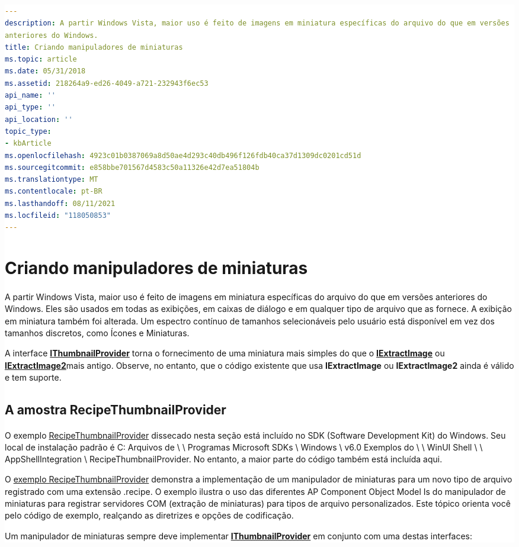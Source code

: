 ```yaml
---
description: A partir Windows Vista, maior uso é feito de imagens em miniatura específicas do arquivo do que em versões anteriores do Windows.
title: Criando manipuladores de miniaturas
ms.topic: article
ms.date: 05/31/2018
ms.assetid: 218264a9-ed26-4049-a721-232943f6ec53
api_name: ''
api_type: ''
api_location: ''
topic_type:
- kbArticle
ms.openlocfilehash: 4923c01b0387069a8d50ae4d293c40db496f126fdb40ca37d1309dc0201cd51d
ms.sourcegitcommit: e858bbe701567d4583c50a11326e42d7ea51804b
ms.translationtype: MT
ms.contentlocale: pt-BR
ms.lasthandoff: 08/11/2021
ms.locfileid: "118050853"
---
```

# <a name="building-thumbnail-handlers"></a>Criando manipuladores de miniaturas

A partir Windows Vista, maior uso é feito de imagens em miniatura específicas do arquivo do que em versões anteriores do Windows. Eles são usados em todas as exibições, em caixas de diálogo e em qualquer tipo de arquivo que as fornece. A exibição em miniatura também foi alterada. Um espectro contínuo de tamanhos selecionáveis pelo usuário está disponível em vez dos tamanhos discretos, como Ícones e Miniaturas.

A interface [**IThumbnailProvider**](/windows/desktop/api/Thumbcache/nn-thumbcache-ithumbnailprovider) torna o fornecimento de uma miniatura mais simples do que o [**IExtractImage**](/windows/desktop/api/shobjidl_core/nn-shobjidl_core-iextractimage) ou [**IExtractImage2**](/windows/desktop/api/shobjidl_core/nn-shobjidl_core-iextractimage2)mais antigo. Observe, no entanto, que o código existente que usa **IExtractImage** ou **IExtractImage2** ainda é válido e tem suporte.

## <a name="the-recipethumbnailprovider-sample"></a>A amostra RecipeThumbnailProvider

O exemplo [RecipeThumbnailProvider](samples-recipethumbnailprovider.md) dissecado nesta seção está incluído no SDK (Software Development Kit) do Windows. Seu local de instalação padrão é C: Arquivos de \\ \\ Programas Microsoft SDKs \\ Windows \\ v6.0 Exemplos do \\ \\ WinUI Shell \\ \\ AppShellIntegration \\ RecipeThumbnailProvider. No entanto, a maior parte do código também está incluída aqui.

O [exemplo RecipeThumbnailProvider](samples-recipethumbnailprovider.md) demonstra a implementação de um manipulador de miniaturas para um novo tipo de arquivo registrado com uma extensão .recipe. O exemplo ilustra o uso das diferentes AP Component Object Model Is do manipulador de miniaturas para registrar servidores COM (extração de miniaturas) para tipos de arquivo personalizados. Este tópico orienta você pelo código de exemplo, realçando as diretrizes e opções de codificação.

Um manipulador de miniaturas sempre deve implementar [**IThumbnailProvider**](/windows/desktop/api/Thumbcache/nn-thumbcache-ithumbnailprovider) em conjunto com uma destas interfaces:
